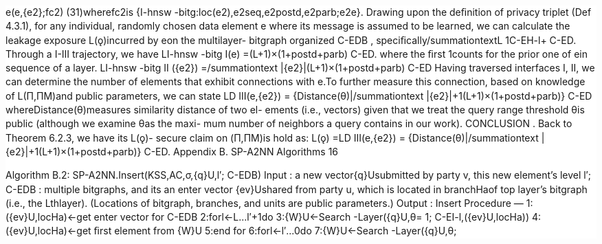 e(e,{e2};fc2)
(31)wherefc2is
{I-hnsw -bitg:loc(e2),e2seq,e2postd,e2parb;e2e}.
Drawing upon the deﬁnition of privacy triplet (Def
4.3.1), for any individual, randomly chosen data element e
where its message is assumed to be learned, we can calculate
the leakage exposure L(ǫ)incurred by eon the multilayer-
bitgraph organized C-EDB , speciﬁcally/summationtextL
1C-EH-l+
C-ED. Through a I-III trajectory, we have
LI-hnsw -bitg
I(e) =(L+1)×(1+postd+parb)
C-ED.
where the ﬁrst 1counts for the prior one of ein sequence
of a layer.
LI-hnsw -bitg
II ({e2}) =/summationtext
|{e2}|(L+1)×(1+postd+parb)
C-ED
Having traversed interfaces I, II, we can determine the
number of elements that exhibit connections with e.To
further measure this connection, based on knowledge of
L(Π,ΠM)and public parameters, we can state
LD
III(e,{e2}) =
{Distance(θ)|/summationtext
|{e2}|+1(L+1)×(1+postd+parb)}
C-ED
whereDistance(θ)measures similarity distance of two el-
ements (i.e., vectors) given that we treat the query range
threshold θis public (although we examine θas the maxi-
mum number of neighbors a query contains in our work).
CONCLUSION . Back to Theorem 6.2.3, we have its L(ǫ)-
secure claim on (Π,ΠM)is hold as:
L(ǫ) =LD
III(e,{e2}) =
{Distance(θ)|/summationtext
|{e2}|+1(L+1)×(1+postd+parb)}
C-ED.
Appendix B.
SP-A2NN Algorithms
16

Algorithm B.2: SP-A2NN.Insert(KSS,AC,σ,{q}U,l′;
C-EDB)
Input : a new vector{q}Usubmitted by party v, this new
element’s level l′;
C-EDB : multiple bitgraphs, and its an enter vector
{ev}Ushared from party u, which is located in
branchHaof top layer’s bitgraph (i.e., the Lthlayer).
(Locations of bitgraph, branches, and units are public
parameters.)
Output :
Insert Procedure —
1:({ev}U,locHa)←get enter vector for C-EDB
2:forl←L...l′+1do
3:{W}U←Search -Layer({q}U,θ= 1;
C-EI-l,({ev}U,locHa))
4:({ev}U,locHa)←get ﬁrst element from {W}U
5:end for
6:forl←l′...0do
7:{W}U←Search -Layer({q}U,θ;